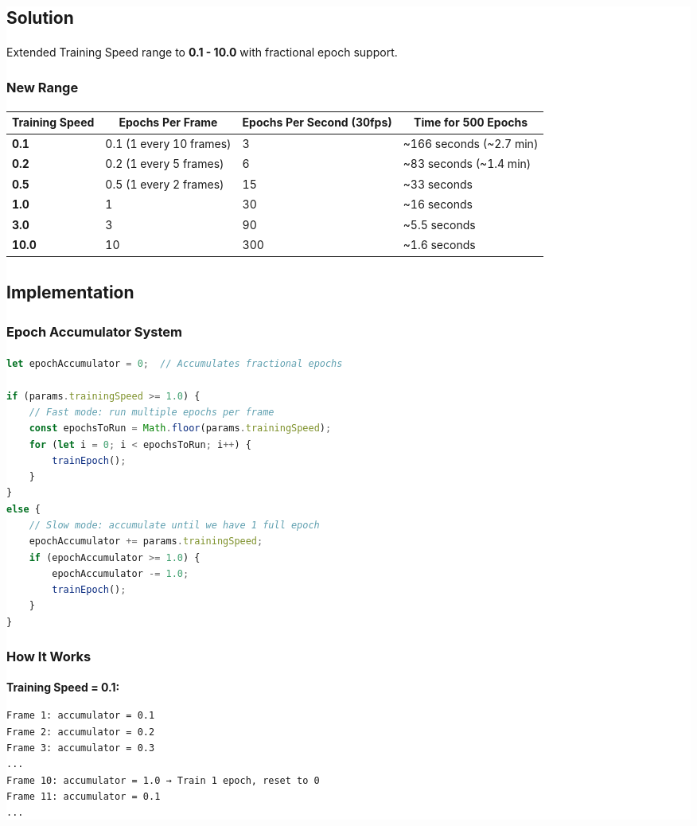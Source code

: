 ## Solution

Extended Training Speed range to **0.1 - 10.0** with fractional epoch support.

### New Range

| Training Speed | Epochs Per Frame | Epochs Per Second (30fps) | Time for 500 Epochs |
|----------------|------------------|---------------------------|---------------------|
| **0.1** | 0.1 (1 every 10 frames) | 3 | ~166 seconds (~2.7 min) |
| **0.2** | 0.2 (1 every 5 frames) | 6 | ~83 seconds (~1.4 min) |
| **0.5** | 0.5 (1 every 2 frames) | 15 | ~33 seconds |
| **1.0** | 1 | 30 | ~16 seconds |
| **3.0** | 3 | 90 | ~5.5 seconds |
| **10.0** | 10 | 300 | ~1.6 seconds |

## Implementation

### Epoch Accumulator System

```javascript
let epochAccumulator = 0;  // Accumulates fractional epochs

if (params.trainingSpeed >= 1.0) {
    // Fast mode: run multiple epochs per frame
    const epochsToRun = Math.floor(params.trainingSpeed);
    for (let i = 0; i < epochsToRun; i++) {
        trainEpoch();
    }
}
else {
    // Slow mode: accumulate until we have 1 full epoch
    epochAccumulator += params.trainingSpeed;
    if (epochAccumulator >= 1.0) {
        epochAccumulator -= 1.0;
        trainEpoch();
    }
}
```

### How It Works

**Training Speed = 0.1:**
```
Frame 1: accumulator = 0.1
Frame 2: accumulator = 0.2
Frame 3: accumulator = 0.3
...
Frame 10: accumulator = 1.0 → Train 1 epoch, reset to 0
Frame 11: accumulator = 0.1
...
```
